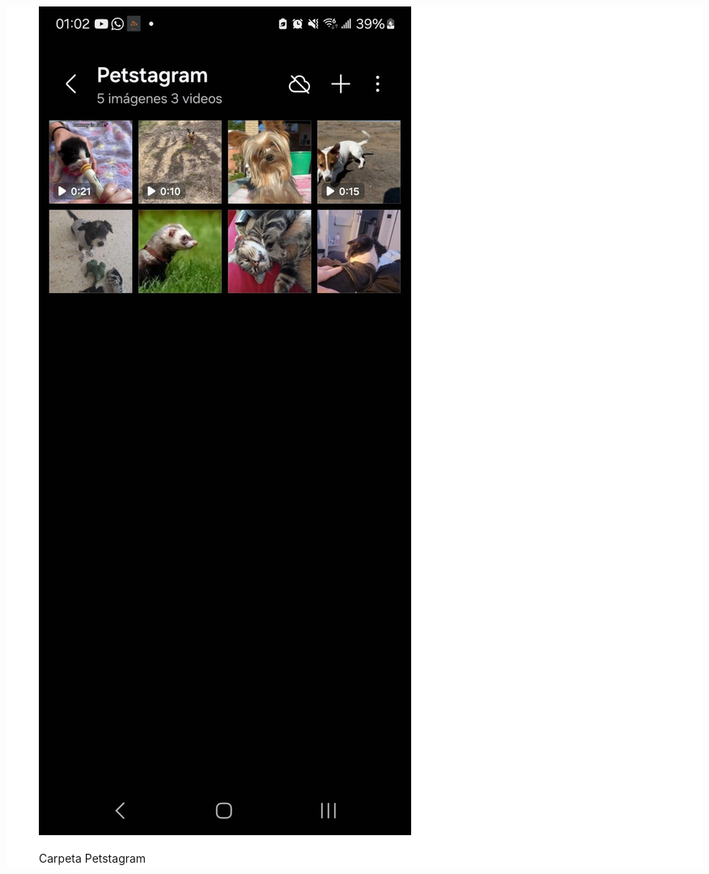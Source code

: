  

<figure><img src=".gitbook/assets/bfa2ffd3-8f5f-402f-86cd-bde2550b651d.jpg" alt=""><figcaption><p>Carpeta Petstagram</p></figcaption></figure>
